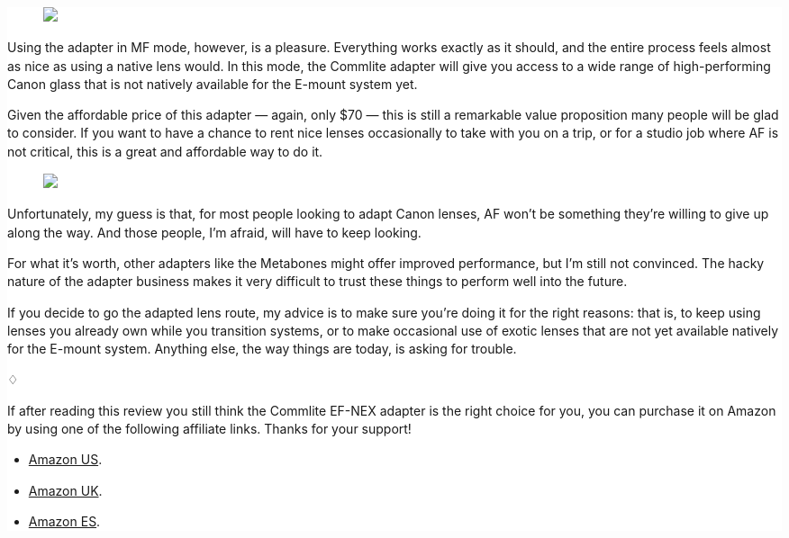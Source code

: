 <figure class="full-width">
<img src="https://farm2.staticflickr.com/1509/25329776282_3b5af88e0d_o.jpg">
</figure>

Using the adapter in MF mode, however, is a pleasure. Everything works exactly as it should, and the entire process feels almost as nice as using a native lens would. In this mode, the Commlite adapter will give you access to a wide range of high-performing Canon glass that is not natively available for the E-mount system yet. 

Given the affordable price of this adapter — again, only $70 — this is still a remarkable value proposition many people will be glad to consider. If you want to have a chance to rent nice lenses occasionally to take with you on a trip, or for a studio job where AF is not critical, this is a great and affordable way to do it.

<figure class="full-width">
<img src="https://farm2.staticflickr.com/1536/25448269455_a8077b1184_o.jpg">
</figure>

Unfortunately, my guess is that, for most people looking to adapt Canon lenses, AF won’t be something they’re willing to give up along the way. And those people, I’m afraid, will have to keep looking.

For what it’s worth, other adapters like the Metabones might offer improved performance, but I’m still not convinced. The hacky nature of the adapter business makes it very difficult to trust these things to perform well into the future. 

If you decide to go the adapted lens route, my advice is to make sure you’re doing it for the right reasons: that is, to keep using lenses you already own while you transition systems, or to make occasional use of exotic lenses that are not yet available natively for the E-mount system. Anything else, the way things are today, is asking for trouble.

<p class="card-separator">♢</p>

If after reading this review you still think the Commlite EF-NEX adapter is the right choice for you, you can purchase it on Amazon by using one of the following affiliate links. Thanks for your support!

* [Amazon US](http://www.amazon.com/gp/product/B00DW0EV2I/?tag=analogsens-20).

* [Amazon UK](http://www.amazon.co.uk/gp/product/B00HJPVISC/?tag=analogsenses-21).

* [Amazon ES](http://www.amazon.es/gp/product/B00DW0EV2I/?tag=alvaroserrano-21).



